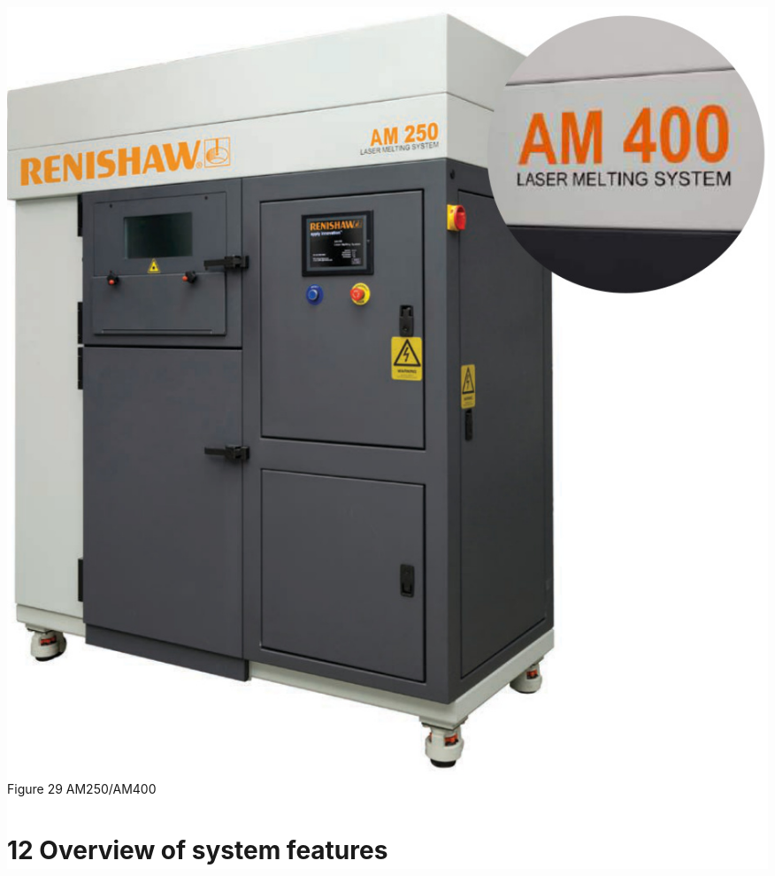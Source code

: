 ![](images/a530f2b2bb32a303f6c1a2c9634c82e194033550fcc8ff95221f75c41eb8d2ad.jpg)  
Figure 29 AM250/AM400  

# 12 Overview of system features  
